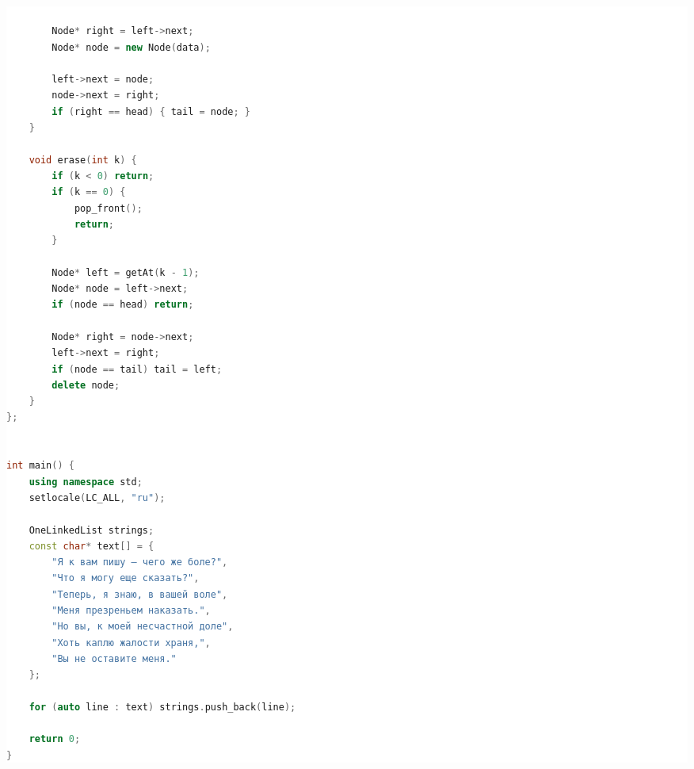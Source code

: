 ```c++

		Node* right = left->next;
		Node* node = new Node(data);

		left->next = node;
		node->next = right;
		if (right == head) { tail = node; }
	}

	void erase(int k) {
		if (k < 0) return;
		if (k == 0) {
			pop_front();
			return;
		}

		Node* left = getAt(k - 1);
		Node* node = left->next;
		if (node == head) return;

		Node* right = node->next;
		left->next = right;
		if (node == tail) tail = left;
		delete node;
	}
};


int main() {
	using namespace std;
	setlocale(LC_ALL, "ru");

	OneLinkedList strings;
	const char* text[] = {
		"Я к вам пишу – чего же боле?",
		"Что я могу еще сказать?",
		"Теперь, я знаю, в вашей воле",
		"Меня презреньем наказать.",
		"Но вы, к моей несчастной доле",
		"Хоть каплю жалости храня,",
		"Вы не оставите меня."
	};

	for (auto line : text) strings.push_back(line);

	return 0;
}
```
